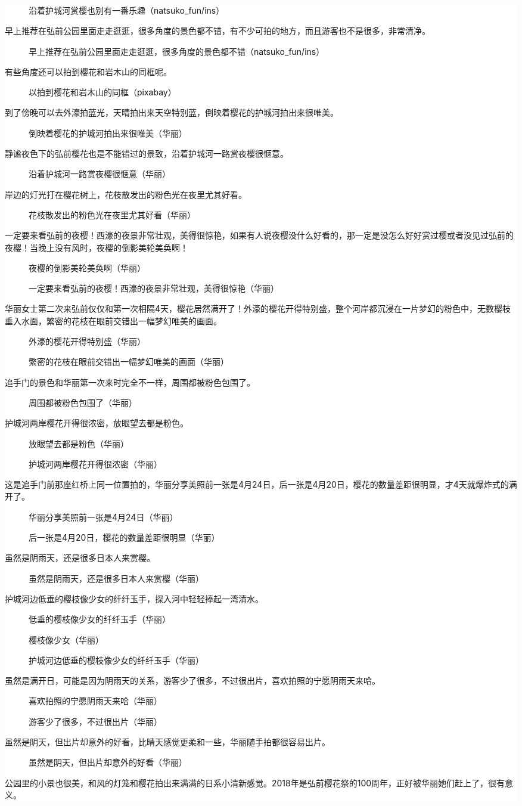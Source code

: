 <figure id="attachment_29143" aria-describedby="caption-attachment-29143" style="width: 1152px" class="wp-caption alignnone"><figcaption id="caption-attachment-29143" class="wp-caption-text">沿着护城河赏樱也别有一番乐趣（natsuko_fun/ins）</figcaption></figure> <p>早上推荐在弘前公园里面走走逛逛，很多角度的景色都不错，有不少可拍的地方，而且游客也不是很多，非常清净。</p> <figure id="attachment_29145" aria-describedby="caption-attachment-29145" style="width: 1155px" class="wp-caption alignnone"><figcaption id="caption-attachment-29145" class="wp-caption-text">早上推荐在弘前公园里面走走逛逛，很多角度的景色都不错（natsuko_fun/ins）</figcaption></figure> <p>有些角度还可以拍到樱花和岩木山的同框呢。</p>  <figure id="attachment_29146" aria-describedby="caption-attachment-29146" style="width: 1156px" class="wp-caption alignnone"><figcaption id="caption-attachment-29146" class="wp-caption-text">以拍到樱花和岩木山的同框（pixabay）</figcaption></figure> <p>到了傍晚可以去外濠拍蓝光，天晴拍出来天空特别蓝，倒映着樱花的护城河拍出来很唯美。</p> <figure id="attachment_29147" aria-describedby="caption-attachment-29147" style="width: 1154px" class="wp-caption alignnone"><figcaption id="caption-attachment-29147" class="wp-caption-text">倒映着樱花的护城河拍出来很唯美（华丽）</figcaption></figure> <p>静谧夜色下的弘前樱花也是不能错过的景致，沿着护城河一路赏夜樱很惬意。</p> <figure id="attachment_29149" aria-describedby="caption-attachment-29149" style="width: 1156px" class="wp-caption alignnone"><figcaption id="caption-attachment-29149" class="wp-caption-text">沿着护城河一路赏夜樱很惬意（华丽）</figcaption></figure> <p>岸边的灯光打在樱花树上，花枝散发出的粉色光在夜里尤其好看。</p> <figure id="attachment_29150" aria-describedby="caption-attachment-29150" style="width: 1153px" class="wp-caption alignnone"><figcaption id="caption-attachment-29150" class="wp-caption-text">花枝散发出的粉色光在夜里尤其好看（华丽）</figcaption></figure> <p>一定要来看弘前的夜樱！西濠的夜景非常壮观，美得很惊艳，如果有人说夜樱没什么好看的，那一定是没怎么好好赏过樱或者没见过弘前的夜樱！当晚上没有风时，夜樱的倒影美轮美奂啊！</p> <figure id="attachment_29151" aria-describedby="caption-attachment-29151" style="width: 1151px" class="wp-caption alignnone"><figcaption id="caption-attachment-29151" class="wp-caption-text">夜樱的倒影美轮美奂啊（华丽）</figcaption></figure> <figure id="attachment_29154" aria-describedby="caption-attachment-29154" style="width: 1155px" class="wp-caption alignnone"><figcaption id="caption-attachment-29154" class="wp-caption-text">一定要来看弘前的夜樱！西濠的夜景非常壮观，美得很惊艳（华丽）</figcaption></figure> <p>华丽女士第二次来弘前仅仅和第一次相隔4天，樱花居然满开了！外濠的樱花开得特别盛，整个河岸都沉浸在一片梦幻的粉色中，无数樱枝垂入水面，繁密的花枝在眼前交错出一幅梦幻唯美的画面。</p> <figure id="attachment_29156" aria-describedby="caption-attachment-29156" style="width: 1150px" class="wp-caption alignnone"><figcaption id="caption-attachment-29156" class="wp-caption-text">外濠的樱花开得特别盛（华丽）</figcaption></figure> <figure id="attachment_29157" aria-describedby="caption-attachment-29157" style="width: 1156px" class="wp-caption alignnone"><figcaption id="caption-attachment-29157" class="wp-caption-text">繁密的花枝在眼前交错出一幅梦幻唯美的画面（华丽）</figcaption></figure> <p>追手门的景色和华丽第一次来时完全不一样，周围都被粉色包围了。</p> <figure id="attachment_29158" aria-describedby="caption-attachment-29158" style="width: 1152px" class="wp-caption alignnone"><figcaption id="caption-attachment-29158" class="wp-caption-text">周围都被粉色包围了（华丽）</figcaption></figure> <p>护城河两岸樱花开得很浓密，放眼望去都是粉色。</p> <figure id="attachment_29159" aria-describedby="caption-attachment-29159" style="width: 1152px" class="wp-caption alignnone"><figcaption id="caption-attachment-29159" class="wp-caption-text">放眼望去都是粉色（华丽）</figcaption></figure> <figure id="attachment_29160" aria-describedby="caption-attachment-29160" style="width: 1150px" class="wp-caption alignnone"><figcaption id="caption-attachment-29160" class="wp-caption-text">护城河两岸樱花开得很浓密（华丽）</figcaption></figure> <p>这是追手门前那座红桥上同一位置拍的，华丽分享美照前一张是4月24日，后一张是4月20日，樱花的数量差距很明显，才4天就爆炸式的满开了。</p> <figure id="attachment_29162" aria-describedby="caption-attachment-29162" style="width: 1155px" class="wp-caption alignnone"><figcaption id="caption-attachment-29162" class="wp-caption-text">华丽分享美照前一张是4月24日（华丽）</figcaption></figure> <figure id="attachment_29163" aria-describedby="caption-attachment-29163" style="width: 1152px" class="wp-caption alignnone"><figcaption id="caption-attachment-29163" class="wp-caption-text">后一张是4月20日，樱花的数量差距很明显（华丽）</figcaption></figure> <p>虽然是阴雨天，还是很多日本人来赏樱。</p> <figure id="attachment_29164" aria-describedby="caption-attachment-29164" style="width: 1156px" class="wp-caption alignnone"><figcaption id="caption-attachment-29164" class="wp-caption-text">虽然是阴雨天，还是很多日本人来赏樱（华丽）</figcaption></figure> <p>护城河边低垂的樱枝像少女的纤纤玉手，探入河中轻轻捧起一湾清水。</p> <figure id="attachment_29165" aria-describedby="caption-attachment-29165" style="width: 1156px" class="wp-caption alignnone"><figcaption id="caption-attachment-29165" class="wp-caption-text">低垂的樱枝像少女的纤纤玉手（华丽）</figcaption></figure> <figure id="attachment_29166" aria-describedby="caption-attachment-29166" style="width: 1154px" class="wp-caption alignnone"><figcaption id="caption-attachment-29166" class="wp-caption-text">樱枝像少女（华丽）</figcaption></figure> <figure id="attachment_29194" aria-describedby="caption-attachment-29194" style="width: 1156px" class="wp-caption alignnone"><figcaption id="caption-attachment-29194" class="wp-caption-text">护城河边低垂的樱枝像少女的纤纤玉手（华丽）</figcaption></figure> <p>虽然是满开日，可能是因为阴雨天的关系，游客少了很多，不过很出片，喜欢拍照的宁愿阴雨天来哈。</p> <figure id="attachment_29167" aria-describedby="caption-attachment-29167" style="width: 1156px" class="wp-caption alignnone"><figcaption id="caption-attachment-29167" class="wp-caption-text">喜欢拍照的宁愿阴雨天来哈（华丽）</figcaption></figure> <figure id="attachment_29168" aria-describedby="caption-attachment-29168" style="width: 1151px" class="wp-caption alignnone"><figcaption id="caption-attachment-29168" class="wp-caption-text">游客少了很多，不过很出片（华丽）</figcaption></figure> <p>虽然是阴天，但出片却意外的好看，比晴天感觉更柔和一些，华丽随手拍都很容易出片。</p> <figure id="attachment_29169" aria-describedby="caption-attachment-29169" style="width: 1156px" class="wp-caption alignnone"><figcaption id="caption-attachment-29169" class="wp-caption-text">虽然是阴天，但出片却意外的好看（华丽）</figcaption></figure> <p>公园里的小景也很美，和风的灯笼和樱花拍出来满满的日系小清新感觉。2018年是弘前樱花祭的100周年，正好被华丽她们赶上了，很有意义。</p>